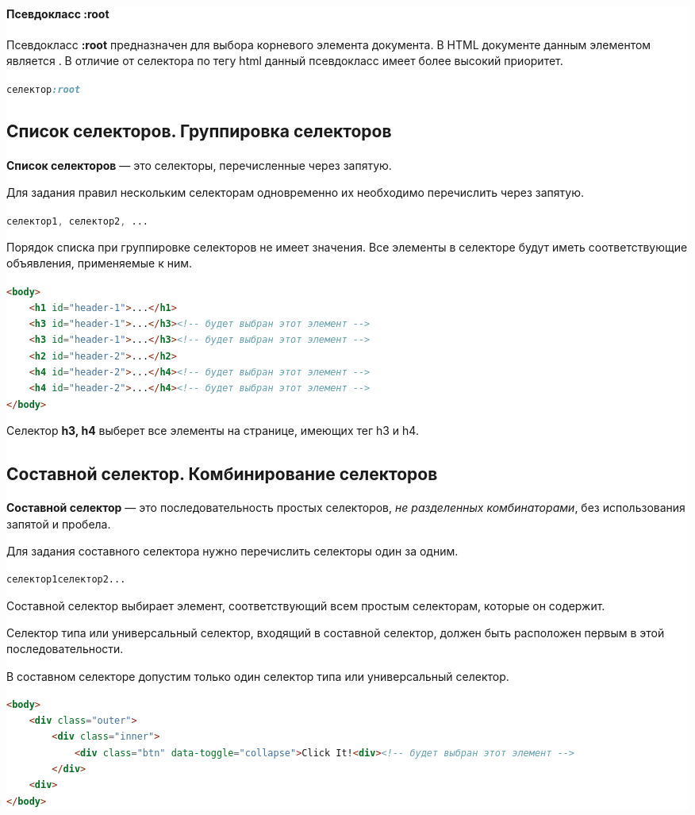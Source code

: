 #### Псевдокласс :root

Псевдокласс **:root** предназначен для выбора корневого элемента документа. 
В HTML документе данным элементом является <html>. 
В отличие от селектора по тегу html данный псевдокласс имеет более высокий приоритет.

```css
селектор:root
```

## Список селекторов. Группировка селекторов

**Список селекторов** — это селекторы, перечисленные через запятую.

Для задания правил нескольким селекторам одновременно их необходимо перечислить через запятую.

```css
селектор1, селектор2, ...
```

Порядок списка при группировке селекторов не имеет значения. 
Все элементы в селекторе будут иметь соответствующие объявления, применяемые к ним.

```html
<body>
    <h1 id="header-1">...</h1>
    <h3 id="header-1">...</h3><!-- будет выбран этот элемент -->
    <h3 id="header-1">...</h3><!-- будет выбран этот элемент -->
    <h2 id="header-2">...</h2>
    <h4 id="header-2">...</h4><!-- будет выбран этот элемент -->
    <h4 id="header-2">...</h4><!-- будет выбран этот элемент -->
</body>
```

Селектор **h3, h4** выберет все элементы на странице, имеющих тег h3 и h4.

## Составной селектор. Комбинирование селекторов

**Составной селектор** — это последовательность простых селекторов, *не разделенных комбинаторами*, без использования запятой и пробела.

Для задания составного селектора нужно перечислить селекторы один за одним. 

```css
селектор1селектор2...
```

Составной селектор выбирает элемент, соответствующий всем простым селекторам, которые он содержит. 

Селектор типа или универсальный селектор, входящий в составной селектор, должен быть расположен первым в этой последовательности.

В составном селекторе допустим только один селектор типа или универсальный селектор.

```html
<body>
    <div class="outer">
        <div class="inner">
            <div class="btn" data-toggle="collapse">Click It!<div><!-- будет выбран этот элемент -->
        </div>
    <div>
</body>
```
